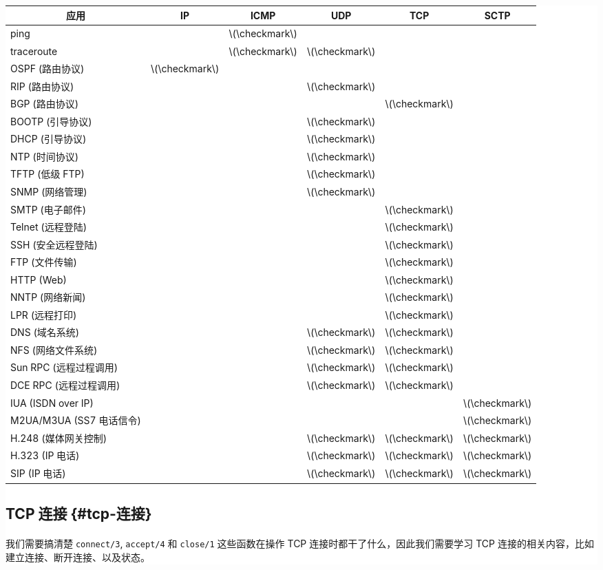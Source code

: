 | 应用                 | IP               | ICMP             | UDP              | TCP              | SCTP             |
|--------------------|------------------|------------------|------------------|------------------|------------------|
| ping                 |                  | \\(\checkmark\\) |                  |                  |                  |
| traceroute           |                  | \\(\checkmark\\) | \\(\checkmark\\) |                  |                  |
| OSPF (路由协议)      | \\(\checkmark\\) |                  |                  |                  |                  |
| RIP (路由协议)       |                  |                  | \\(\checkmark\\) |                  |                  |
| BGP (路由协议)       |                  |                  |                  | \\(\checkmark\\) |                  |
| BOOTP (引导协议)     |                  |                  | \\(\checkmark\\) |                  |                  |
| DHCP (引导协议)      |                  |                  | \\(\checkmark\\) |                  |                  |
| NTP (时间协议)       |                  |                  | \\(\checkmark\\) |                  |                  |
| TFTP (低级 FTP)      |                  |                  | \\(\checkmark\\) |                  |                  |
| SNMP (网络管理)      |                  |                  | \\(\checkmark\\) |                  |                  |
| SMTP (电子邮件)      |                  |                  |                  | \\(\checkmark\\) |                  |
| Telnet (远程登陆)    |                  |                  |                  | \\(\checkmark\\) |                  |
| SSH (安全远程登陆)   |                  |                  |                  | \\(\checkmark\\) |                  |
| FTP (文件传输)       |                  |                  |                  | \\(\checkmark\\) |                  |
| HTTP (Web)           |                  |                  |                  | \\(\checkmark\\) |                  |
| NNTP (网络新闻)      |                  |                  |                  | \\(\checkmark\\) |                  |
| LPR (远程打印)       |                  |                  |                  | \\(\checkmark\\) |                  |
| DNS (域名系统)       |                  |                  | \\(\checkmark\\) | \\(\checkmark\\) |                  |
| NFS (网络文件系统)   |                  |                  | \\(\checkmark\\) | \\(\checkmark\\) |                  |
| Sun RPC (远程过程调用) |                  |                  | \\(\checkmark\\) | \\(\checkmark\\) |                  |
| DCE RPC (远程过程调用) |                  |                  | \\(\checkmark\\) | \\(\checkmark\\) |                  |
| IUA (ISDN over IP)   |                  |                  |                  |                  | \\(\checkmark\\) |
| M2UA/M3UA (SS7 电话信令) |                  |                  |                  |                  | \\(\checkmark\\) |
| H.248 (媒体网关控制) |                  |                  | \\(\checkmark\\) | \\(\checkmark\\) | \\(\checkmark\\) |
| H.323 (IP 电话)      |                  |                  | \\(\checkmark\\) | \\(\checkmark\\) | \\(\checkmark\\) |
| SIP (IP 电话)        |                  |                  | \\(\checkmark\\) | \\(\checkmark\\) | \\(\checkmark\\) |


## TCP 连接 {#tcp-连接}

我们需要搞清楚 `connect/3`, `accept/4` 和 `close/1` 这些函数在操作 TCP 连接时都干了什么，因此我们需要学习 TCP 连接的相关内容，比如建立连接、断开连接、以及状态。
